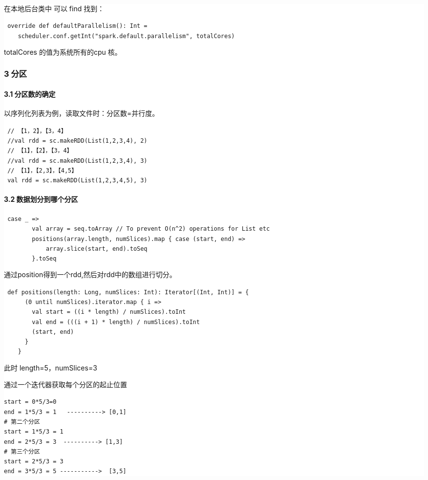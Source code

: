 在本地后台类中 可以 find 找到：

```
 override def defaultParallelism(): Int =
    scheduler.conf.getInt("spark.default.parallelism", totalCores)
```

totalCores 的值为系统所有的cpu 核。

### 3 分区

#### 3.1 分区数的确定

以序列化列表为例，读取文件时：分区数=并行度。

```
 // 【1，2】，【3，4】
 //val rdd = sc.makeRDD(List(1,2,3,4), 2)
 // 【1】，【2】，【3，4】
 //val rdd = sc.makeRDD(List(1,2,3,4), 3)
 // 【1】，【2,3】，【4,5】
 val rdd = sc.makeRDD(List(1,2,3,4,5), 3)
```

#### 3.2 数据划分到哪个分区

```
 case _ =>
        val array = seq.toArray // To prevent O(n^2) operations for List etc
        positions(array.length, numSlices).map { case (start, end) =>
            array.slice(start, end).toSeq
        }.toSeq
```

通过position得到一个rdd,然后对rdd中的数组进行切分。

```
 def positions(length: Long, numSlices: Int): Iterator[(Int, Int)] = {
      (0 until numSlices).iterator.map { i =>
        val start = ((i * length) / numSlices).toInt
        val end = (((i + 1) * length) / numSlices).toInt
        (start, end)
      }
    }
```

此时 length=5，numSlices=3

通过一个迭代器获取每个分区的起止位置

```
start = 0*5/3=0
end = 1*5/3 = 1   ----------> [0,1]
# 第二个分区
start = 1*5/3 = 1
end = 2*5/3 = 3  ----------> [1,3]
# 第三个分区
start = 2*5/3 = 3
end = 3*5/3 = 5 ----------->  [3,5]
```
